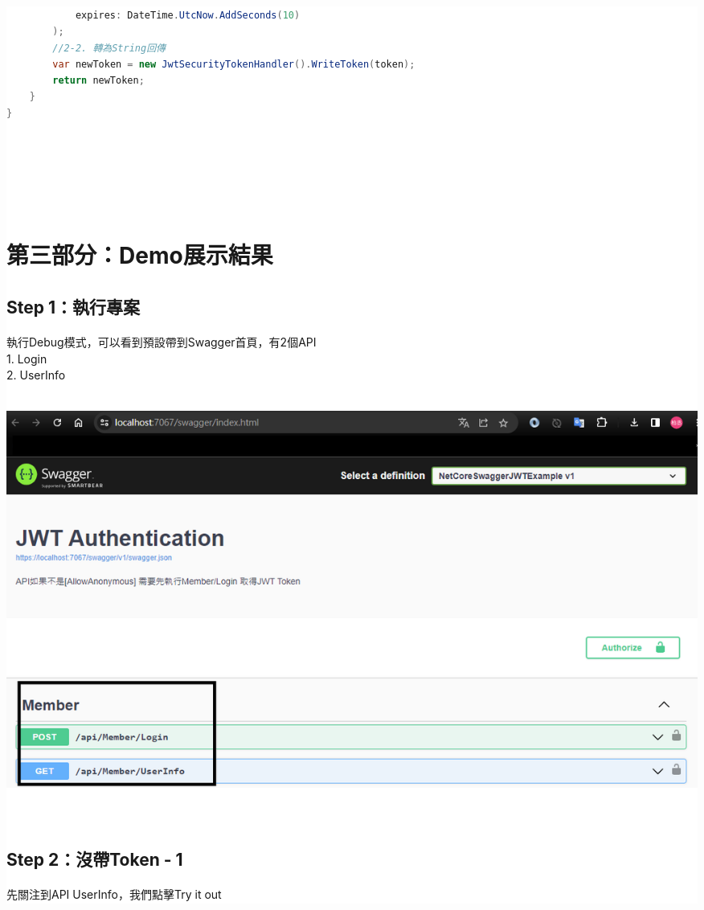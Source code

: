 ``` C#
            expires: DateTime.UtcNow.AddSeconds(10)
        );
        //2-2. 轉為String回傳
        var newToken = new JwtSecurityTokenHandler().WriteToken(token);
        return newToken;
    }
}

```

<br/><br/>


<br/><br/>
<h1>第三部分：Demo展示結果</h1>

<h2>Step 1：執行專案</h2>
執行Debug模式，可以看到預設帶到Swagger首頁，有2個API
<br/>1. Login
<br/>2. UserInfo

<br/><img src="/assets/image/LearnNote/2023_07_01/006.png" width="100%" height="100%" />
<br/>
<br/><br/>

<h2>Step 2：沒帶Token - 1</h2>
先關注到API UserInfo，我們點擊Try it out